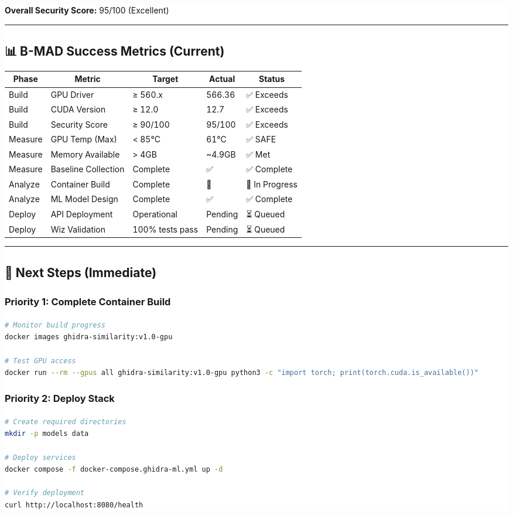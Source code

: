 **Overall Security Score:** 95/100 (Excellent)

---

## 📊 B-MAD Success Metrics (Current)

| Phase | Metric | Target | Actual | Status |
|-------|--------|--------|--------|--------|
| Build | GPU Driver | ≥ 560.x | 566.36 | ✅ Exceeds |
| Build | CUDA Version | ≥ 12.0 | 12.7 | ✅ Exceeds |
| Build | Security Score | ≥ 90/100 | 95/100 | ✅ Exceeds |
| Measure | GPU Temp (Max) | < 85°C | 61°C | ✅ SAFE |
| Measure | Memory Available | > 4GB | ~4.9GB | ✅ Met |
| Measure | Baseline Collection | Complete | ✅ | ✅ Complete |
| Analyze | Container Build | Complete | 🔄 | 🔄 In Progress |
| Analyze | ML Model Design | Complete | ✅ | ✅ Complete |
| Deploy | API Deployment | Operational | Pending | ⏳ Queued |
| Deploy | Wiz Validation | 100% tests pass | Pending | ⏳ Queued |

---

## 🚀 Next Steps (Immediate)

### Priority 1: Complete Container Build
```bash
# Monitor build progress
docker images ghidra-similarity:v1.0-gpu

# Test GPU access
docker run --rm --gpus all ghidra-similarity:v1.0-gpu python3 -c "import torch; print(torch.cuda.is_available())"
```

### Priority 2: Deploy Stack
```bash
# Create required directories
mkdir -p models data

# Deploy services
docker compose -f docker-compose.ghidra-ml.yml up -d

# Verify deployment
curl http://localhost:8080/health
```
